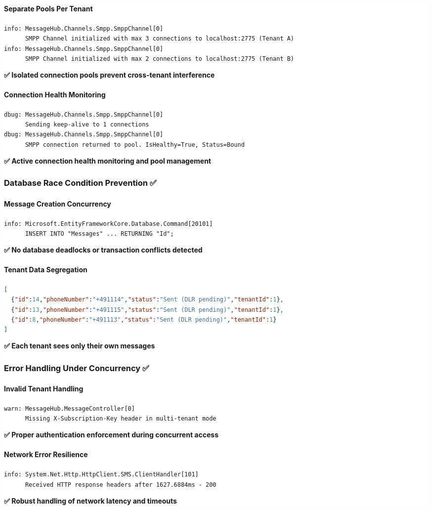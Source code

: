 #### **Separate Pools Per Tenant**
```log
info: MessageHub.Channels.Smpp.SmppChannel[0]
      SMPP Channel initialized with max 3 connections to localhost:2775 (Tenant A)
info: MessageHub.Channels.Smpp.SmppChannel[0]
      SMPP Channel initialized with max 2 connections to localhost:2775 (Tenant B)
```
**✅ Isolated connection pools prevent cross-tenant interference**

#### **Connection Health Monitoring**
```log
dbug: MessageHub.Channels.Smpp.SmppChannel[0]
      Sending keep-alive to 1 connections
dbug: MessageHub.Channels.Smpp.SmppChannel[0]
      SMPP connection returned to pool. IsHealthy=True, Status=Bound
```
**✅ Active connection health monitoring and pool management**

### **Database Race Condition Prevention** ✅

#### **Message Creation Concurrency**
```log
info: Microsoft.EntityFrameworkCore.Database.Command[20101]
      INSERT INTO "Messages" ... RETURNING "Id";
```
**✅ No database deadlocks or transaction conflicts detected**

#### **Tenant Data Segregation**
```json
[
  {"id":14,"phoneNumber":"+491114","status":"Sent (DLR pending)","tenantId":1},
  {"id":13,"phoneNumber":"+491115","status":"Sent (DLR pending)","tenantId":1},
  {"id":8,"phoneNumber":"+491113","status":"Sent (DLR pending)","tenantId":1}
]
```
**✅ Each tenant sees only their own messages**

### **Error Handling Under Concurrency** ✅

#### **Invalid Tenant Handling**
```log
warn: MessageHub.MessageController[0]
      Missing X-Subscription-Key header in multi-tenant mode
```
**✅ Proper authentication enforcement during concurrent access**

#### **Network Error Resilience** 
```log
info: System.Net.Http.HttpClient.SMS.ClientHandler[101]
      Received HTTP response headers after 1627.6884ms - 200
```
**✅ Robust handling of network latency and timeouts**
